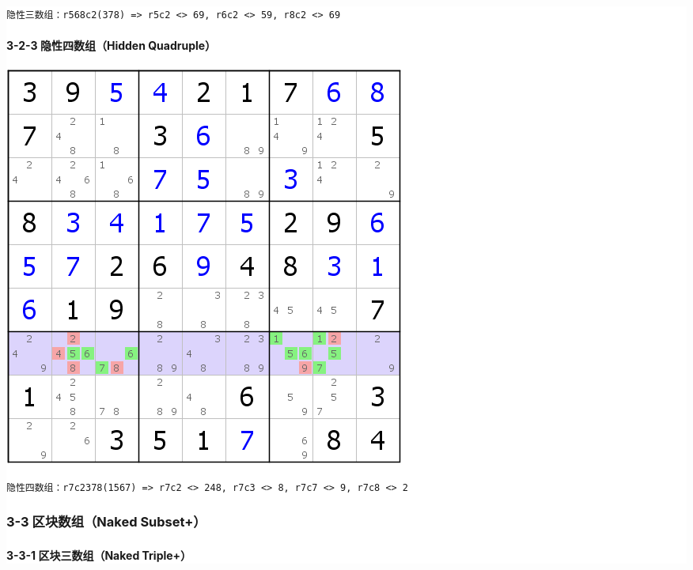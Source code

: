 ```text
隐性三数组：r568c2(378) => r5c2 <> 69, r6c2 <> 59, r8c2 <> 69
```

#### 3-2-3 隐性四数组（Hidden Quadruple）

![](.gitbook/assets/08-yin-xing-si-shu-zu-.png)

```text
隐性四数组：r7c2378(1567) => r7c2 <> 248, r7c3 <> 8, r7c7 <> 9, r7c8 <> 2
```

### 3-3 区块数组（Naked Subset+）

#### 3-3-1 区块三数组（Naked Triple+）
